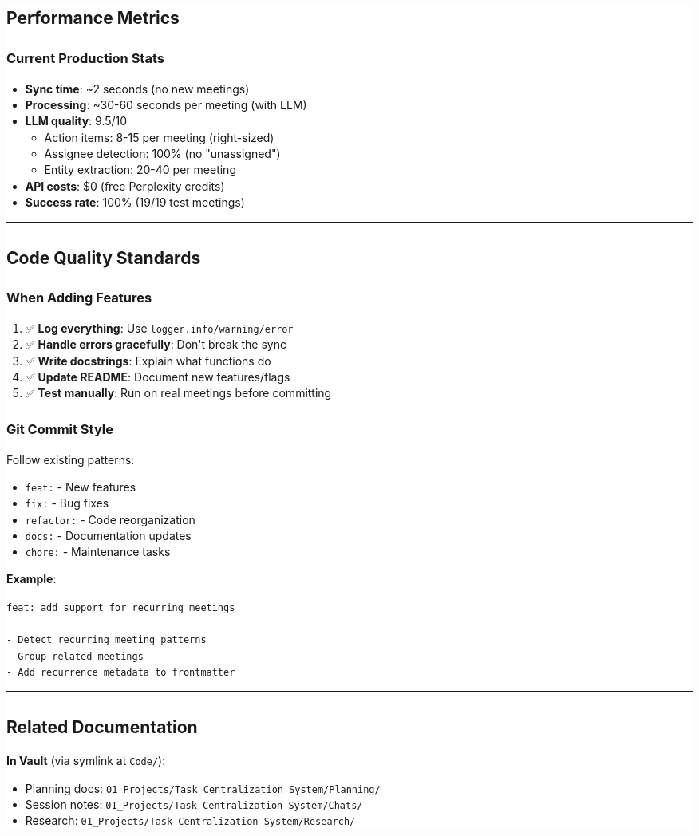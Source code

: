 
## Performance Metrics

### Current Production Stats

- **Sync time**: ~2 seconds (no new meetings)
- **Processing**: ~30-60 seconds per meeting (with LLM)
- **LLM quality**: 9.5/10
  - Action items: 8-15 per meeting (right-sized)
  - Assignee detection: 100% (no "unassigned")
  - Entity extraction: 20-40 per meeting
- **API costs**: $0 (free Perplexity credits)
- **Success rate**: 100% (19/19 test meetings)

---

## Code Quality Standards

### When Adding Features

1. ✅ **Log everything**: Use `logger.info/warning/error`
2. ✅ **Handle errors gracefully**: Don't break the sync
3. ✅ **Write docstrings**: Explain what functions do
4. ✅ **Update README**: Document new features/flags
5. ✅ **Test manually**: Run on real meetings before committing

### Git Commit Style

Follow existing patterns:
- `feat:` - New features
- `fix:` - Bug fixes
- `refactor:` - Code reorganization
- `docs:` - Documentation updates
- `chore:` - Maintenance tasks

**Example**:
```
feat: add support for recurring meetings

- Detect recurring meeting patterns
- Group related meetings
- Add recurrence metadata to frontmatter
```

---

## Related Documentation

**In Vault** (via symlink at `Code/`):
- Planning docs: `01_Projects/Task Centralization System/Planning/`
- Session notes: `01_Projects/Task Centralization System/Chats/`
- Research: `01_Projects/Task Centralization System/Research/`
